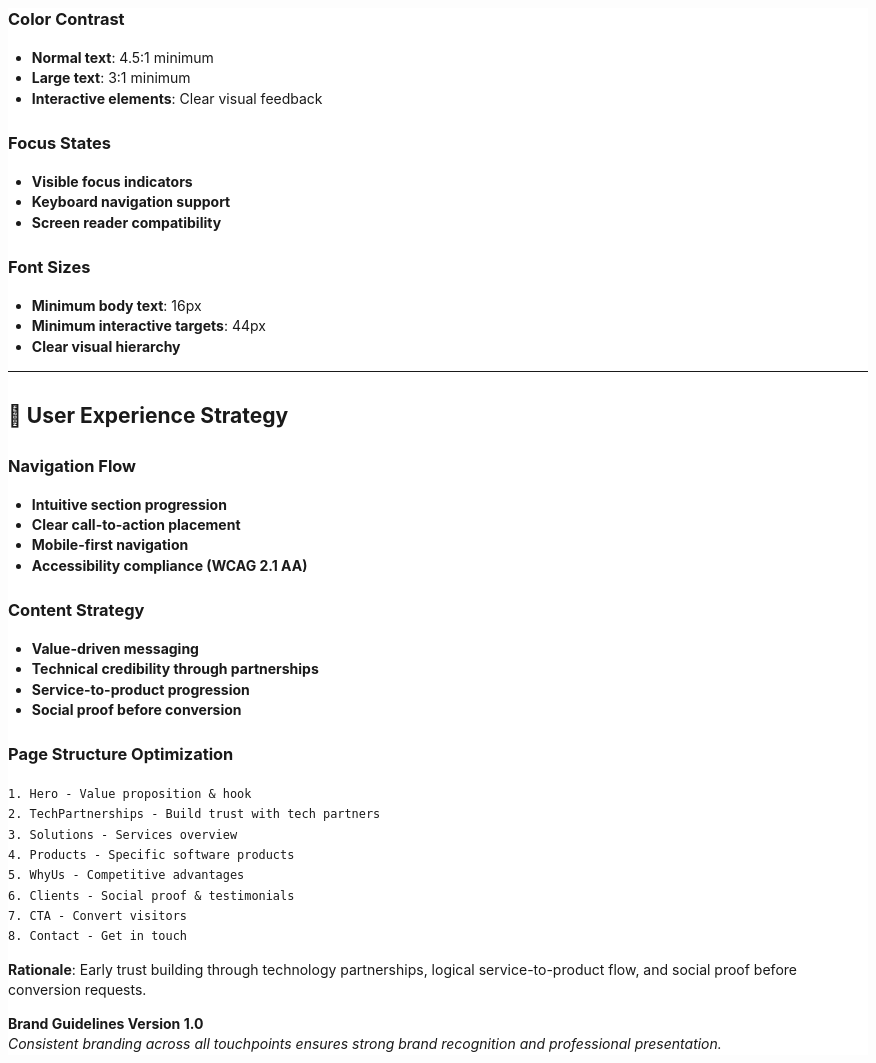 ### Color Contrast
- **Normal text**: 4.5:1 minimum
- **Large text**: 3:1 minimum  
- **Interactive elements**: Clear visual feedback

### Focus States
- **Visible focus indicators**
- **Keyboard navigation support**
- **Screen reader compatibility**

### Font Sizes
- **Minimum body text**: 16px
- **Minimum interactive targets**: 44px
- **Clear visual hierarchy**

---

## 🎯 **User Experience Strategy**

### Navigation Flow
- **Intuitive section progression**
- **Clear call-to-action placement**
- **Mobile-first navigation**
- **Accessibility compliance (WCAG 2.1 AA)**

### Content Strategy
- **Value-driven messaging**
- **Technical credibility through partnerships**
- **Service-to-product progression**
- **Social proof before conversion**

### Page Structure Optimization
```
1. Hero - Value proposition & hook
2. TechPartnerships - Build trust with tech partners
3. Solutions - Services overview  
4. Products - Specific software products
5. WhyUs - Competitive advantages
6. Clients - Social proof & testimonials
7. CTA - Convert visitors
8. Contact - Get in touch
```

**Rationale**: Early trust building through technology partnerships, logical service-to-product flow, and social proof before conversion requests.

**Brand Guidelines Version 1.0**  
*Consistent branding across all touchpoints ensures strong brand recognition and professional presentation.* 
